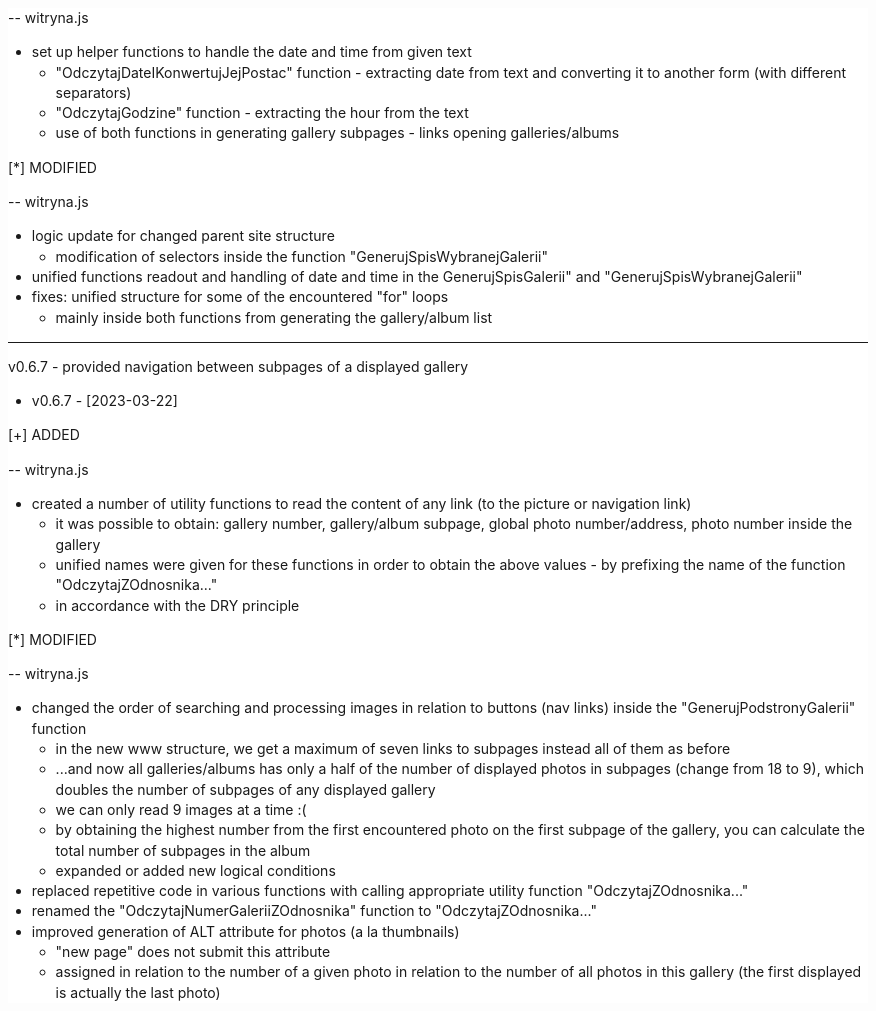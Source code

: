 -- witryna.js
* set up helper functions to handle the date and time from given text
  - "OdczytajDateIKonwertujJejPostac" function - extracting date from text and converting it to another form (with different separators)
  - "OdczytajGodzine" function - extracting the hour from the text
  - use of both functions in generating gallery subpages - links opening galleries/albums

[*] MODIFIED

-- witryna.js
* logic update for changed parent site structure
  - modification of selectors inside the function "GenerujSpisWybranejGalerii"
* unified functions readout and handling of date and time in the GenerujSpisGalerii" and "GenerujSpisWybranejGalerii"
* fixes: unified structure for some of the encountered "for" loops
  - mainly inside both functions from generating the gallery/album list

---------------------------

v0.6.7 - provided navigation between subpages of a displayed gallery

* v0.6.7 - [2023-03-22]

[+] ADDED

-- witryna.js
* created a number of utility functions to read the content of any link (to the picture or navigation link)
  - it was possible to obtain: gallery number, gallery/album subpage, global photo number/address, photo number inside the gallery
  - unified names were given for these functions in order to obtain the above values - by prefixing the name of the function "OdczytajZOdnosnika..."
  - in accordance with the DRY principle

[*] MODIFIED

-- witryna.js
* changed the order of searching and processing images in relation to buttons (nav links) inside the "GenerujPodstronyGalerii" function
  - in the new www structure, we get a maximum of seven links to subpages instead all of them as before
  - ...and now all galleries/albums has only a half of the number of displayed photos in subpages (change from 18 to 9), which doubles the number of subpages of any displayed gallery
  - we can only read 9 images at a time :(
  - by obtaining the highest number from the first encountered photo on the first subpage of the gallery, you can calculate the total number of subpages in the album
  - expanded or added new logical conditions
* replaced repetitive code in various functions with calling appropriate utility function "OdczytajZOdnosnika..."
* renamed the "OdczytajNumerGaleriiZOdnosnika" function to "OdczytajZOdnosnika..."
* improved generation of ALT attribute for photos (a la thumbnails)
  - "new page" does not submit this attribute
  - assigned in relation to the number of a given photo in relation to the number of all photos in this gallery (the first displayed is actually the last photo)
